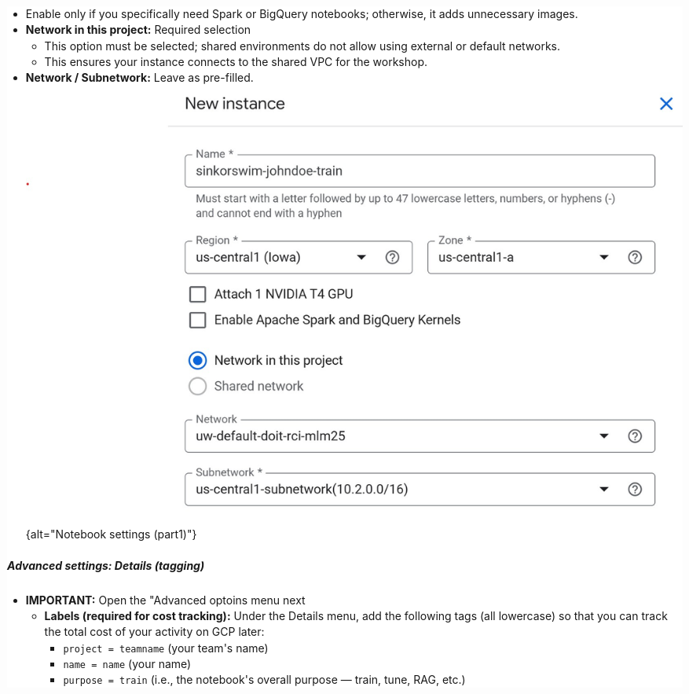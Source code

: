   - Enable only if you specifically need Spark or BigQuery notebooks; otherwise, it adds unnecessary images.
- **Network in this project:** Required selection  
  - This option must be selected; shared environments do not allow using external or default networks.  
  - This ensures your instance connects to the shared VPC for the workshop.
- **Network / Subnetwork:**  Leave as pre-filled.
![Notebook settings (part 1)](https://raw.githubusercontent.com/qualiaMachine/Intro_GCP_for_ML/main/images/new-instance-settings1.jpg){alt="Notebook settings (part1)"}

##### Advanced settings: Details (tagging)

- **IMPORTANT:** Open the "Advanced optoins menu next
  -  **Labels (required for cost tracking):**  Under the Details menu, add the following tags (all lowercase) so that you can track the total cost of your activity on GCP later:
      - `project = teamname` (your team's name)
      - `name = name` (your name)
      - `purpose = train` (i.e., the notebook's overall purpose — train, tune, RAG, etc.)
        